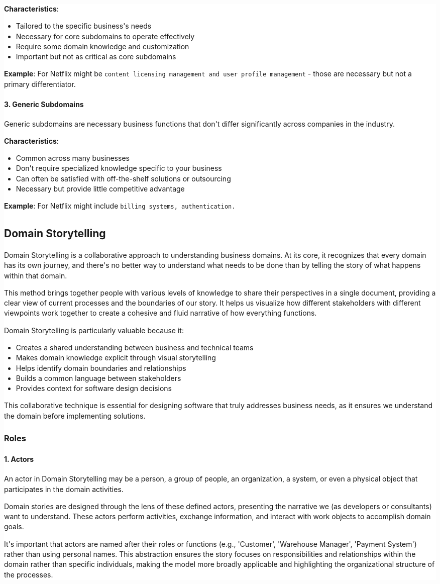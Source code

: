 **Characteristics**:
- Tailored to the specific business's needs
- Necessary for core subdomains to operate effectively
- Require some domain knowledge and customization
- Important but not as critical as core subdomains

**Example**: For Netflix might be `content licensing management and user profile management` - those are necessary but not a primary differentiator.

#### 3. Generic Subdomains
Generic subdomains are necessary business functions that don't differ significantly across companies in the industry.

**Characteristics**:
- Common across many businesses
- Don't require specialized knowledge specific to your business
- Can often be satisfied with off-the-shelf solutions or outsourcing
- Necessary but provide little competitive advantage

**Example**: For Netflix might include `billing systems, authentication.`

<a name="section2"></a>
## Domain Storytelling
Domain Storytelling is a collaborative approach to understanding business domains. 
At its core, it recognizes that every domain has its own journey, and there's no better way to understand what needs to be done than by telling the story of what happens within that domain.

This method brings together people with various levels of knowledge to share their perspectives in a single document, providing a clear view of current processes and the boundaries of our story. 
It helps us visualize how different stakeholders with different viewpoints work together to create a cohesive and fluid narrative of how everything functions.

Domain Storytelling is particularly valuable because it:
- Creates a shared understanding between business and technical teams
- Makes domain knowledge explicit through visual storytelling
- Helps identify domain boundaries and relationships
- Builds a common language between stakeholders
- Provides context for software design decisions

This collaborative technique is essential for designing software that truly addresses business needs, as it ensures we understand the domain before implementing solutions.

<a name="section2.1"></a>
### Roles
#### 1. Actors
An actor in Domain Storytelling may be a person, a group of people, an organization, a system, or even a physical object that participates in the domain activities.

Domain stories are designed through the lens of these defined actors, presenting the narrative we (as developers or consultants) want to understand. These actors perform activities, exchange information, and interact with work objects to accomplish domain goals.

It's important that actors are named after their roles or functions (e.g., 'Customer', 'Warehouse Manager', 'Payment System') rather than using personal names. This abstraction ensures the story focuses on responsibilities and relationships within the domain rather than specific individuals, making the model more broadly applicable and highlighting the organizational structure of the processes.
